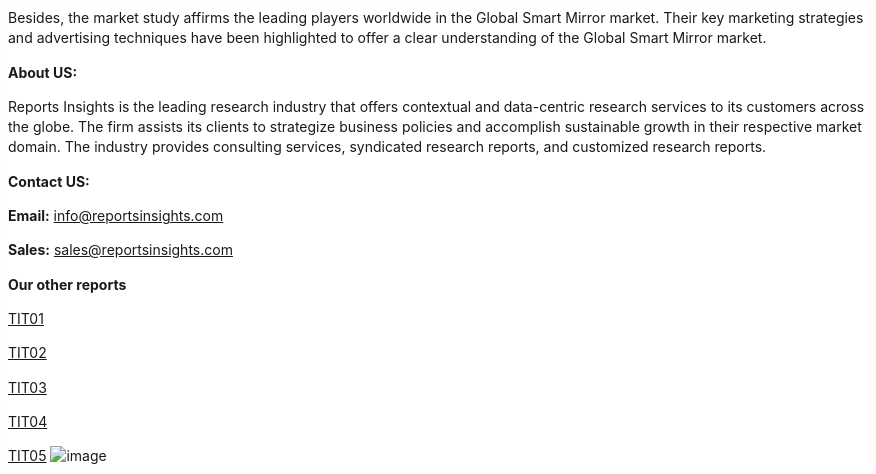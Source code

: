 Besides, the market study affirms the leading players worldwide in the Global Smart Mirror market. Their key marketing strategies and advertising techniques have been highlighted to offer a clear understanding of the Global Smart Mirror market.

<strong><strong>About US</strong>:</strong>

Reports Insights is the leading research industry that offers contextual and data-centric research services to its customers across the globe. The firm assists its clients to strategize business policies and accomplish sustainable growth in their respective market domain. The industry provides consulting services, syndicated research reports, and customized research reports.

<strong>Contact US:</strong>

<p class=><b>Email:</b> <a href=mailto:info@reportsinsights.com>info@reportsinsights.com</a></p>
<p class=><b>Sales:</b> <a href=mailto:sales@reportsinsights.com>sales@reportsinsights.com</a></p>

<strong>Our other reports</strong>

<a href=LIN01>TIT01</a>

<a href=LIN02>TIT02</a>

<a href=LIN03>TIT03</a>

<a href=LIN04>TIT04</a>

<a href=LIN05>TIT05</a>
![image](https://github.com/user-attachments/assets/ec1524a5-2759-40cc-9f8c-b4c42fe59088)
